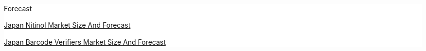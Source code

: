 Forecast</a></p><p><a href="https://github.com/Khanmiraa/Continue/blob/main/Nitinol-Market/Nitinol-Market.md">Japan Nitinol Market Size And Forecast</a></p><p><a href="https://github.com/Khanmiraa/Home/blob/main/Barcode-Verifiers-Market/Barcode-Verifiers-Market.md">Japan Barcode Verifiers Market Size And Forecast</a></p>
